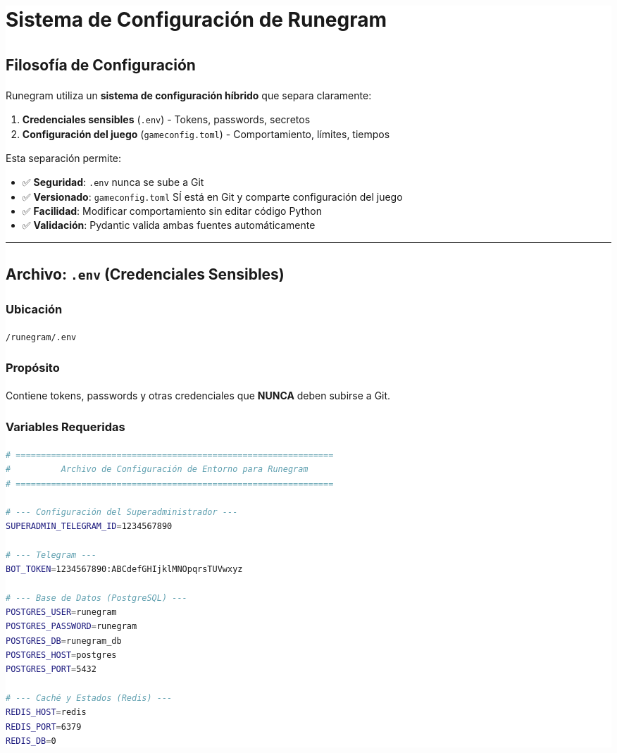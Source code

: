 # Sistema de Configuración de Runegram

## Filosofía de Configuración

Runegram utiliza un **sistema de configuración híbrido** que separa claramente:

1. **Credenciales sensibles** (`.env`) - Tokens, passwords, secretos
2. **Configuración del juego** (`gameconfig.toml`) - Comportamiento, límites, tiempos

Esta separación permite:
- ✅ **Seguridad**: `.env` nunca se sube a Git
- ✅ **Versionado**: `gameconfig.toml` SÍ está en Git y comparte configuración del juego
- ✅ **Facilidad**: Modificar comportamiento sin editar código Python
- ✅ **Validación**: Pydantic valida ambas fuentes automáticamente

---

## Archivo: `.env` (Credenciales Sensibles)

### Ubicación
`/runegram/.env`

### Propósito
Contiene tokens, passwords y otras credenciales que **NUNCA** deben subirse a Git.

### Variables Requeridas

```bash
# ===============================================================
#          Archivo de Configuración de Entorno para Runegram
# ===============================================================

# --- Configuración del Superadministrador ---
SUPERADMIN_TELEGRAM_ID=1234567890

# --- Telegram ---
BOT_TOKEN=1234567890:ABCdefGHIjklMNOpqrsTUVwxyz

# --- Base de Datos (PostgreSQL) ---
POSTGRES_USER=runegram
POSTGRES_PASSWORD=runegram
POSTGRES_DB=runegram_db
POSTGRES_HOST=postgres
POSTGRES_PORT=5432

# --- Caché y Estados (Redis) ---
REDIS_HOST=redis
REDIS_PORT=6379
REDIS_DB=0
```
